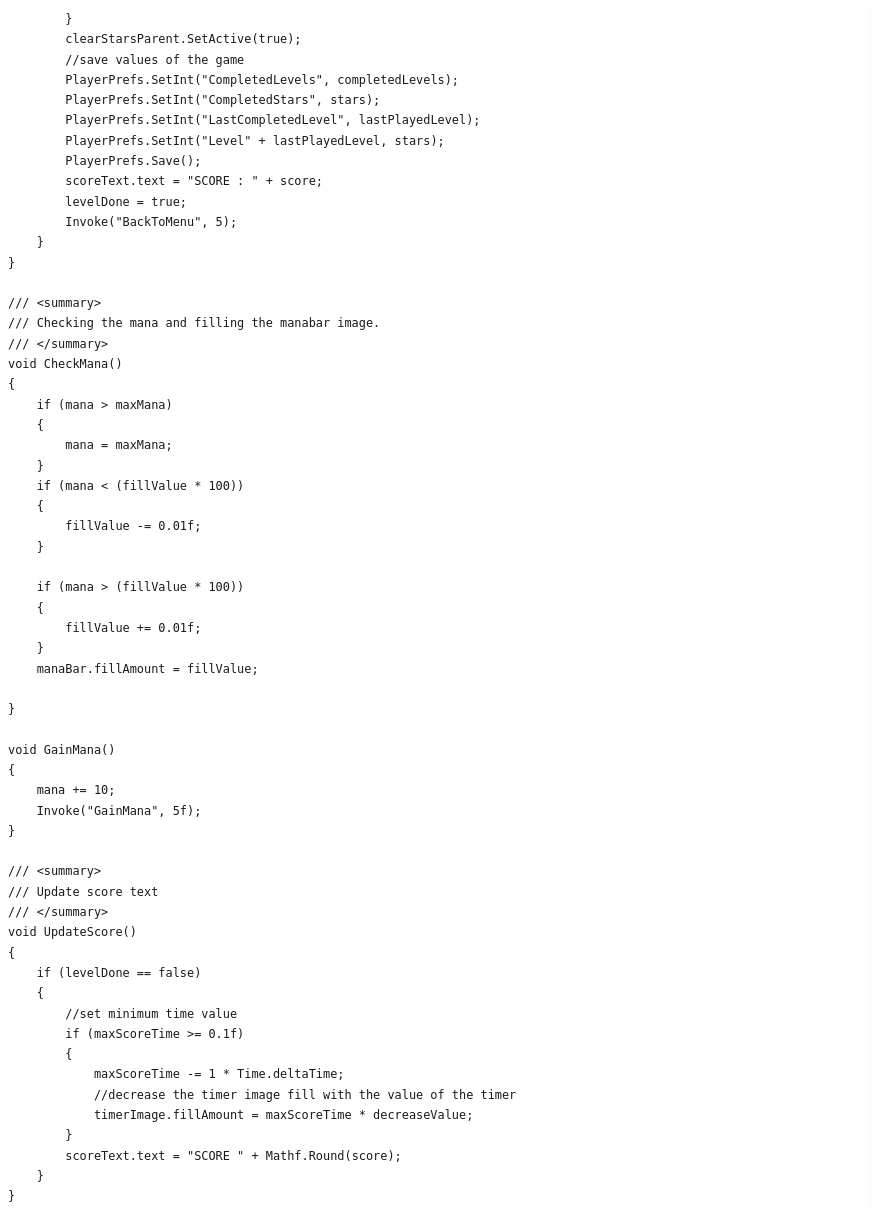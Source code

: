             }
            clearStarsParent.SetActive(true);
            //save values of the game
            PlayerPrefs.SetInt("CompletedLevels", completedLevels);
            PlayerPrefs.SetInt("CompletedStars", stars);
            PlayerPrefs.SetInt("LastCompletedLevel", lastPlayedLevel);
            PlayerPrefs.SetInt("Level" + lastPlayedLevel, stars);
            PlayerPrefs.Save();
            scoreText.text = "SCORE : " + score;
            levelDone = true;
            Invoke("BackToMenu", 5);
        }
    }

    /// <summary>
    /// Checking the mana and filling the manabar image.
    /// </summary>
    void CheckMana()
    {
        if (mana > maxMana)
        {
            mana = maxMana;
        }
        if (mana < (fillValue * 100))
        {
            fillValue -= 0.01f;
        }

        if (mana > (fillValue * 100))
        {
            fillValue += 0.01f;
        }
        manaBar.fillAmount = fillValue;

    }

    void GainMana()
    {
        mana += 10;
        Invoke("GainMana", 5f);
    }

    /// <summary>
    /// Update score text
    /// </summary>
    void UpdateScore()
    {
        if (levelDone == false)
        {
            //set minimum time value
            if (maxScoreTime >= 0.1f)
            {
                maxScoreTime -= 1 * Time.deltaTime;
                //decrease the timer image fill with the value of the timer
                timerImage.fillAmount = maxScoreTime * decreaseValue;
            }
            scoreText.text = "SCORE " + Mathf.Round(score);
        }
    }
